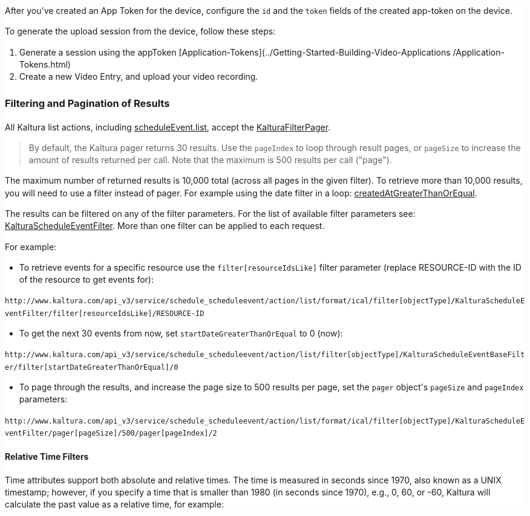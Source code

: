 After you've created an App Token for the device, configure the `id` and the `token` fields of the created app-token on the device.

To generate the upload session from the device, follow these steps:

1. Generate a session using the appToken [Application-Tokens](../Getting-Started-Building-Video-Applications /Application-Tokens.html) 
2. Create a new Video Entry, and upload your video recording.

### Filtering and Pagination of Results  

All Kaltura list actions, including [scheduleEvent.list](https://developer.kaltura.com/api-docs/Integration_Scheduling_and_Hooks/Scheduling_Triggers_using_iCal/scheduleEvent/scheduleEvent_list), accept the [KalturaFilterPager](https://developer.kaltura.com/api-docs/General_Objects/Filters/KalturaFilterPager). 

> By default, the Kaltura pager returns 30 results. Use the `pageIndex` to loop through result pages, or `pageSize` to increase the amount of results returned per call. Note that the maximum is 500 results per call ("page").

The maximum number of returned results is 10,000 total (across all pages in the given filter). To retrieve more than 10,000 results, you will need to use a filter instead of pager. For example using the date filter in a loop: [createdAtGreaterThanOrEqual](https://developer.kaltura.com/api-docs/General_Objects/Filters/KalturaAccessControlBaseFilter). 

The results can be filtered on any of the filter parameters. For the list of available filter parameters see: [KalturaScheduleEventFilter](https://developer.kaltura.com/api-docs/General_Objects/Filters/KalturaScheduleEventFilter).  More than one filter can be applied to each request. 

For example: 

* To retrieve events for a specific resource use the  `filter[resourceIdsLike]` filter parameter (replace RESOURCE-ID with the ID of the resource to get events for):

```
http://www.kaltura.com/api_v3/service/schedule_scheduleevent/action/list/format/ical/filter[objectType]/KalturaScheduleEventFilter/filter[resourceIdsLike]/RESOURCE-ID
```

* To get the next 30 events from now, set `startDateGreaterThanOrEqual` to 0 (now):

```
http://www.kaltura.com/api_v3/service/schedule_scheduleevent/action/list/filter[objectType]/KalturaScheduleEventBaseFilter/filter[startDateGreaterThanOrEqual]/0
```

* To page through the results, and increase the page size to 500 results per page, set the `pager` object's `pageSize` and `pageIndex` parameters:

```
http://www.kaltura.com/api_v3/service/schedule_scheduleevent/action/list/format/ical/filter[objectType]/KalturaScheduleEventFilter/pager[pageSize]/500/pager[pageIndex]/2
```

#### Relative Time Filters

Time attributes support both absolute and relative times. 
The time is measured in seconds since 1970, also known as a UNIX timestamp; however, if you specify a time that is smaller than 1980 (in seconds since 1970), e.g., 0, 60, or -60, Kaltura will calculate the past value as a relative time, for example:
